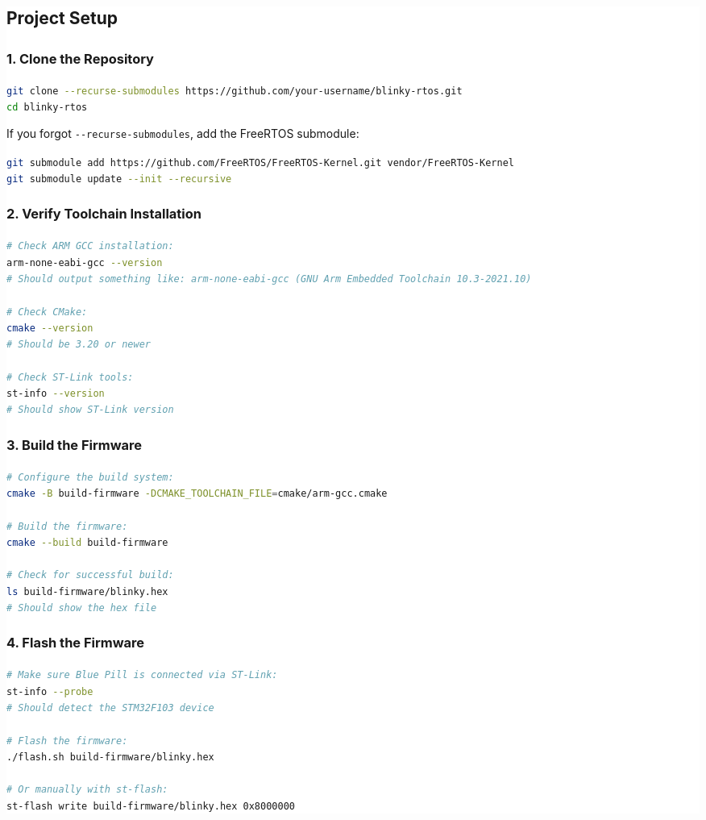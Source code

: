 ## Project Setup

### 1. Clone the Repository

```bash
git clone --recurse-submodules https://github.com/your-username/blinky-rtos.git
cd blinky-rtos
```

If you forgot `--recurse-submodules`, add the FreeRTOS submodule:
```bash
git submodule add https://github.com/FreeRTOS/FreeRTOS-Kernel.git vendor/FreeRTOS-Kernel
git submodule update --init --recursive
```

### 2. Verify Toolchain Installation

```bash
# Check ARM GCC installation:
arm-none-eabi-gcc --version
# Should output something like: arm-none-eabi-gcc (GNU Arm Embedded Toolchain 10.3-2021.10)

# Check CMake:
cmake --version
# Should be 3.20 or newer

# Check ST-Link tools:
st-info --version
# Should show ST-Link version
```

### 3. Build the Firmware

```bash
# Configure the build system:
cmake -B build-firmware -DCMAKE_TOOLCHAIN_FILE=cmake/arm-gcc.cmake

# Build the firmware:
cmake --build build-firmware

# Check for successful build:
ls build-firmware/blinky.hex
# Should show the hex file
```

### 4. Flash the Firmware

```bash
# Make sure Blue Pill is connected via ST-Link:
st-info --probe
# Should detect the STM32F103 device

# Flash the firmware:
./flash.sh build-firmware/blinky.hex

# Or manually with st-flash:
st-flash write build-firmware/blinky.hex 0x8000000
```
